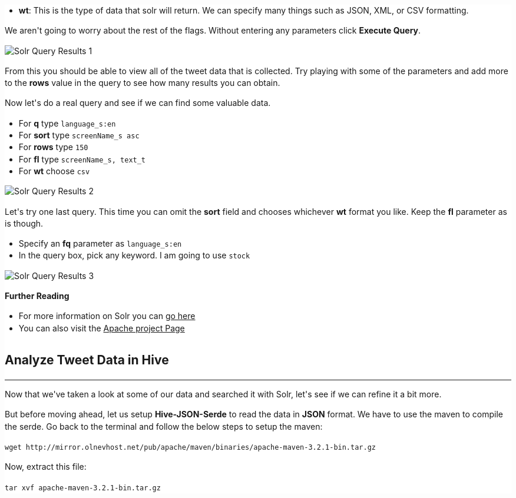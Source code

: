 - **wt**: This is the type of data that solr will return. We can specify many things such as JSON, XML, or CSV formatting.

We aren't going to worry about the rest of the flags. Without entering any parameters click **Execute Query**.

![Solr Query Results 1]({{page.path}}/assets/images/27_solr_query_results_1.png)

From this you should be able to view all of the tweet data that is collected. Try playing with some of the parameters and add more to the **rows** value in the query to see how many results you can obtain.

Now let's do a real query and see if we can find some valuable data.

- For **q** type `language_s:en`
- For **sort** type `screenName_s asc`
- For **rows** type `150`
- For **fl** type `screenName_s, text_t`
- For **wt** choose `csv`

![Solr Query Results 2]({{page.path}}/assets/images/28_solr_query_results_2.png)

Let's try one last query. This time you can omit the **sort** field and chooses whichever **wt** format you like. Keep the **fl** parameter as is though.

- Specify an **fq** parameter as `language_s:en`
- In the query box, pick any keyword. I am going to use `stock`

![Solr Query Results 3]({{page.path}}/assets/images/29_solr_query_results_3.png)


**Further Reading**

- For more information on Solr you can [go here](http://hortonworks.com/hadoop/solr/)
- You can also visit the [Apache project Page](http://lucene.apache.org/solr/)

## Analyze Tweet Data in Hive <a id="analyzing-tweet-data-in-hive"></a>
--------------------------------

Now that we've taken a look at some of our data and searched it with Solr, let's see if we can refine it a bit more.

But before moving ahead, let us setup **Hive-JSON-Serde** to read the data in **JSON** format.
We have to use the maven to compile the serde. Go back to the terminal and follow the below steps to setup the maven:

~~~
wget http://mirror.olnevhost.net/pub/apache/maven/binaries/apache-maven-3.2.1-bin.tar.gz
~~~

Now, extract this file:

~~~
tar xvf apache-maven-3.2.1-bin.tar.gz
~~~

